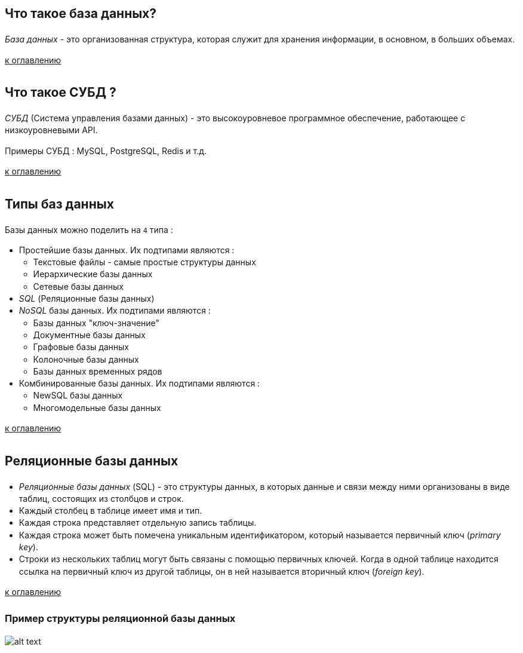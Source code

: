 ## Что такое база данных?
_База данных_ - это организованная структура, которая служит для хранения информации, в основном, в больших объемах.

[к оглавлению](#Базы-данных)

## Что такое СУБД ?
_СУБД_ (Система управления базами данных) - это высокоуровневое программное обеспечение, работающее с низкоуровневыми API. 

Примеры СУБД : MySQL, PostgreSQL, Redis и т.д.

[к оглавлению](#Базы-данных)

## Типы баз данных
Базы данных можно поделить на `4` типа :
+ Простейшие базы данных. Их подтипами являются :
    + Текстовые файлы - самые простые структуры данных
    + Иерархические базы данных
    + Сетевые базы данных
+ _SQL_ (Реляционные базы данных)
+ _NoSQL_ базы данных. Их подтипами являются :
    + Базы данных "ключ-значение"
    + Документные базы данных
    + Графовые базы данных
    + Колоночные базы данных
    + Базы данных временных рядов
+ Комбинированные базы данных. Их подтипами являются :
    + NewSQL базы данных
    + Многомодельные базы данных
    
[к оглавлению](#Базы-данных)

## Реляционные базы данных
+ _Реляционные базы данных_ (SQL) - это структуры данных, в которых данные и связи между ними организованы в виде таблиц, состоящих из столбцов и строк. 
+ Каждый столбец в таблице имеет имя и тип.
+ Каждая строка представляет отдельную запись таблицы.
+ Каждая строка может быть помечена уникальным идентификатором, который называется первичный ключ (_primary key_).
+ Строки из нескольких таблиц могут быть связаны с помощью первичных ключей. Когда в одной таблице находится ссылка на первичный ключ из другой таблицы, он в ней называется вторичный ключ (_foreign key_).
    
[к оглавлению](#Базы-данных)
    
### Пример структуры реляционной базы данных

![alt text](https://media.proglib.io/posts/2020/01/06/f709d081e7f944f3a35431ad8c371d6c.png)
